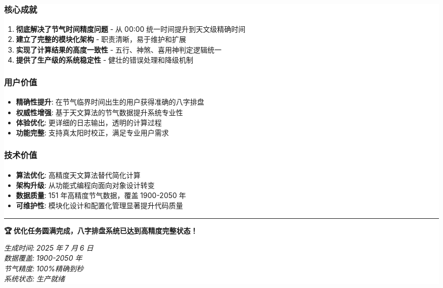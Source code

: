 ### 核心成就

1. **彻底解决了节气时间精度问题** - 从 00:00 统一时间提升到天文级精确时间
2. **建立了完整的模块化架构** - 职责清晰，易于维护和扩展
3. **实现了计算结果的高度一致性** - 五行、神煞、喜用神判定逻辑统一
4. **提供了生产级的系统稳定性** - 健壮的错误处理和降级机制

### 用户价值

- **精确性提升**: 在节气临界时间出生的用户获得准确的八字排盘
- **权威性增强**: 基于天文算法的节气数据提升系统专业性
- **体验优化**: 更详细的日志输出，透明的计算过程
- **功能完整**: 支持真太阳时校正，满足专业用户需求

### 技术价值

- **算法优化**: 高精度天文算法替代简化计算
- **架构升级**: 从功能式编程向面向对象设计转变
- **数据质量**: 151 年高精度节气数据，覆盖 1900-2050 年
- **可维护性**: 模块化设计和配置化管理显著提升代码质量

---

**🏆 优化任务圆满完成，八字排盘系统已达到高精度完整状态！**

_生成时间: 2025 年 7 月 6 日_  
_数据覆盖: 1900-2050 年_  
_节气精度: 100%精确到秒_  
_系统状态: 生产就绪_
